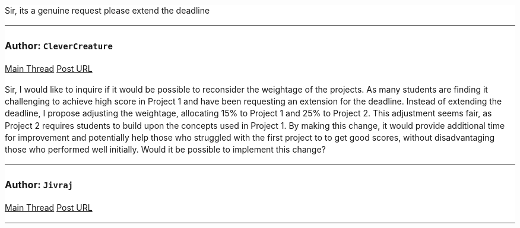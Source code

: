 [post_number]: 26
Sir, its a genuine request please extend the deadline

---

### Author: `CleverCreature`
[Main Thread](https://discourse.onlinedegree.iitm.ac.in/t/request-for-postponing-the-project-1-deadline-official-response-extended/166866)
[Post URL](https://discourse.onlinedegree.iitm.ac.in/t/request-for-postponing-the-project-1-deadline-official-response-extended/166866/27)

[post_number]: 27
Sir,
I would like to inquire if it would be possible to reconsider the weightage of the projects. As many students are finding it challenging to achieve high score in Project 1 and have been requesting an extension for the deadline. Instead of extending the deadline, I propose adjusting the weightage, allocating 15% to Project 1 and 25% to Project 2.
This adjustment seems fair, as Project 2 requires students to build upon the concepts used in Project 1. By making this change, it would provide additional time for improvement and potentially help those who struggled with the first project to to get good scores, without disadvantaging those who performed well initially.
Would it be possible to implement this change?

[reply_to_post_number]: 18

---

### Author: `Jivraj`
[Main Thread](https://discourse.onlinedegree.iitm.ac.in/t/request-for-postponing-the-project-1-deadline-official-response-extended/166866)
[Post URL](https://discourse.onlinedegree.iitm.ac.in/t/request-for-postponing-the-project-1-deadline-official-response-extended/166866/28)

[post_number]: 28


---


[post_number]: 1
[post_number]: 3
[post_number]: 4
[post_number]: 5
[post_number]: 6
[post_number]: 7
[post_number]: 8
[post_number]: 10
[post_number]: 11
[post_number]: 12
[post_number]: 13
[post_number]: 14
[post_number]: 15
[post_number]: 16
[post_number]: 17
[post_number]: 18
[post_number]: 19
[post_number]: 20
[post_number]: 21
[post_number]: 22
[post_number]: 23
[post_number]: 24
[post_number]: 25